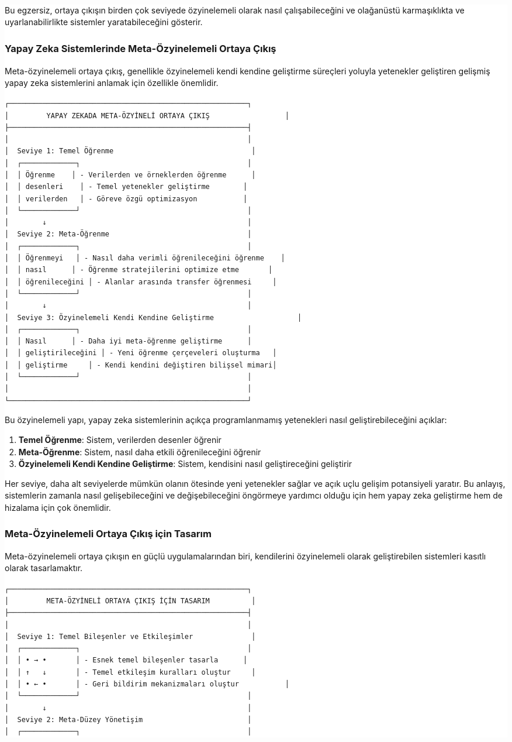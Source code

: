 Bu egzersiz, ortaya çıkışın birden çok seviyede özyinelemeli olarak nasıl çalışabileceğini ve olağanüstü karmaşıklıkta ve uyarlanabilirlikte sistemler yaratabileceğini gösterir.

### Yapay Zeka Sistemlerinde Meta-Özyinelemeli Ortaya Çıkış

Meta-özyinelemeli ortaya çıkış, genellikle özyinelemeli kendi kendine geliştirme süreçleri yoluyla yetenekler geliştiren gelişmiş yapay zeka sistemlerini anlamak için özellikle önemlidir.

```
┌─────────────────────────────────────────────────────────┐
│         YAPAY ZEKADA META-ÖZYİNELİ ORTAYA ÇIKIŞ                  │
├─────────────────────────────────────────────────────────┤
│                                                         │
│  Seviye 1: Temel Öğrenme                                 │
│  ┌─────────────┐                                        │
│  │ Öğrenme    │ - Verilerden ve örneklerden öğrenme      │
│  │ desenleri    │ - Temel yetenekler geliştirme        │
│  │ verilerden   │ - Göreve özgü optimizasyon           │
│  └─────────────┘                                        │
│        ↓                                                │
│  Seviye 2: Meta-Öğrenme                                 │
│  ┌─────────────┐                                        │
│  │ Öğrenmeyi   │ - Nasıl daha verimli öğrenileceğini öğrenme    │
│  │ nasıl      │ - Öğrenme stratejilerini optimize etme       │
│  │ öğrenileceğini │ - Alanlar arasında transfer öğrenmesi     │
│  └─────────────┘                                        │
│        ↓                                                │
│  Seviye 3: Özyinelemeli Kendi Kendine Geliştirme                    │
│  ┌─────────────┐                                        │
│  │ Nasıl      │ - Daha iyi meta-öğrenme geliştirme      │
│  │ geliştirileceğini │ - Yeni öğrenme çerçeveleri oluşturma   │
│  │ geliştirme     │ - Kendi kendini değiştiren bilişsel mimari│
│  └─────────────┘                                        │
│                                                         │
└─────────────────────────────────────────────────────────┘
```

Bu özyinelemeli yapı, yapay zeka sistemlerinin açıkça programlanmamış yetenekleri nasıl geliştirebileceğini açıklar:

1. **Temel Öğrenme**: Sistem, verilerden desenler öğrenir
2. **Meta-Öğrenme**: Sistem, nasıl daha etkili öğrenileceğini öğrenir
3. **Özyinelemeli Kendi Kendine Geliştirme**: Sistem, kendisini nasıl geliştireceğini geliştirir

Her seviye, daha alt seviyelerde mümkün olanın ötesinde yeni yetenekler sağlar ve açık uçlu gelişim potansiyeli yaratır. Bu anlayış, sistemlerin zamanla nasıl gelişebileceğini ve değişebileceğini öngörmeye yardımcı olduğu için hem yapay zeka geliştirme hem de hizalama için çok önemlidir.

### Meta-Özyinelemeli Ortaya Çıkış için Tasarım

Meta-özyinelemeli ortaya çıkışın en güçlü uygulamalarından biri, kendilerini özyinelemeli olarak geliştirebilen sistemleri kasıtlı olarak tasarlamaktır.

```
┌─────────────────────────────────────────────────────────┐
│         META-ÖZYİNELİ ORTAYA ÇIKIŞ İÇİN TASARIM          │
├─────────────────────────────────────────────────────────┤
│                                                         │
│  Seviye 1: Temel Bileşenler ve Etkileşimler              │
│  ┌─────────────┐                                        │
│  │ • → •       │ - Esnek temel bileşenler tasarla      │
│  │ ↑   ↓       │ - Temel etkileşim kuralları oluştur     │
│  │ • ← •       │ - Geri bildirim mekanizmaları oluştur           │
│  └─────────────┘                                        │
│        ↓                                                │
│  Seviye 2: Meta-Düzey Yönetişim                         │
│  ┌─────────────┐                                        │
```
